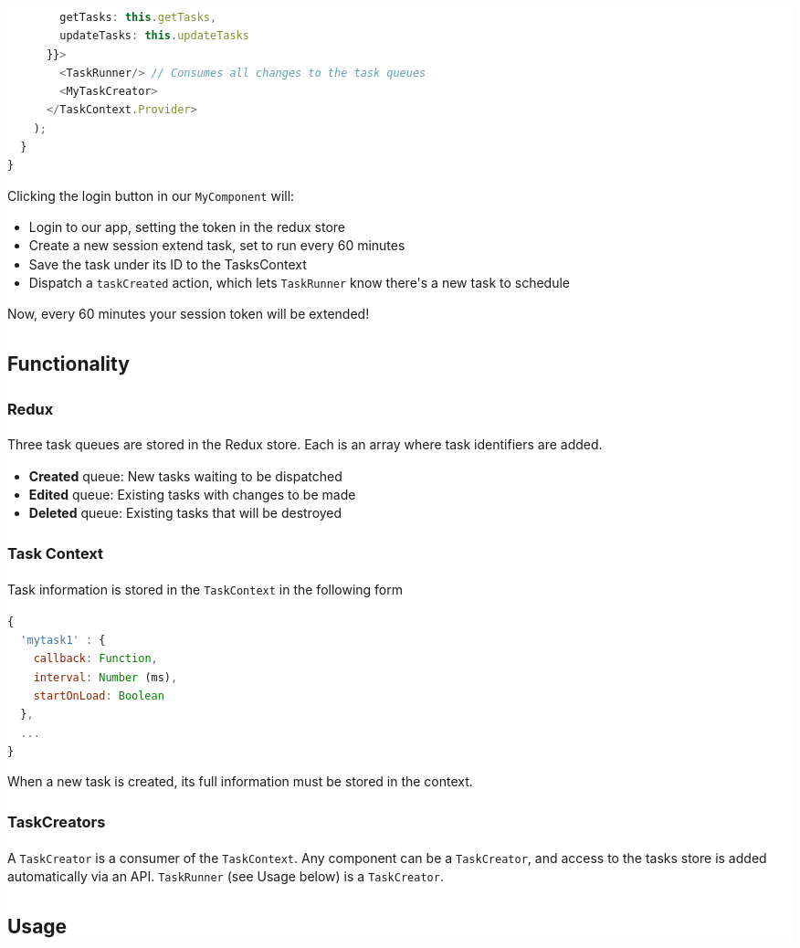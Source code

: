 ```javascript
        getTasks: this.getTasks,
        updateTasks: this.updateTasks
      }}>
        <TaskRunner/> // Consumes all changes to the task queues
        <MyTaskCreator>
      </TaskContext.Provider>
    );
  }
}
```

Clicking the login button in our `MyComponent` will:
- Login to our app, setting the token in the redux store
- Create a new session extend task, set to run every 60 minutes
- Save the task under its ID to the TasksContext
- Dispatch a `taskCreated` action, which lets `TaskRunner` know there's a new task to schedule

Now, every 60 minutes your session token will be extended!

## Functionality

### Redux

Three task queues are stored in the Redux store. Each is an array where task identifiers are added.

- **Created** queue: New tasks waiting to be dispatched
- **Edited** queue: Existing tasks with changes to be made
- **Deleted** queue: Existing tasks that will be destroyed

### Task Context

Task information is stored in the `TaskContext` in the following form

```javascript
{
  'mytask1' : {
    callback: Function,
    interval: Number (ms),
    startOnLoad: Boolean
  },
  ...
}
```
When a new task is created, its full information must be stored in the context.

### TaskCreators

A `TaskCreator` is a consumer of the `TaskContext`. Any component can be a `TaskCreator`, and access to the tasks store is added automatically via an API. `TaskRunner` (see Usage below) is a `TaskCreator`.

## Usage
